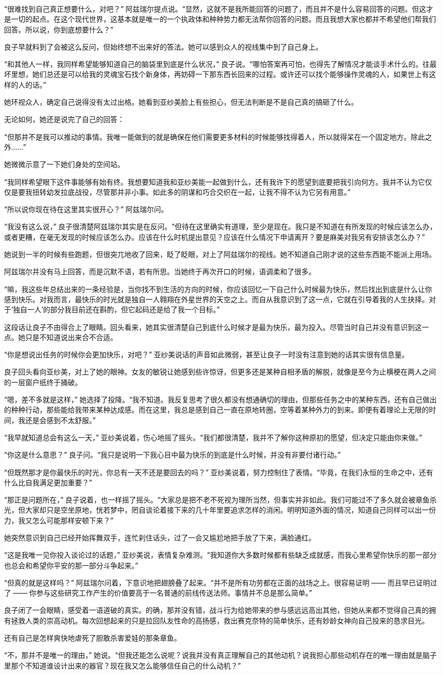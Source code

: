 “很难找到自己真正想要什么，对吧？” 阿兹瑞尔提点说。“显然，这就不是我所能回答的问题了，而且并不是什么容易回答的问题。但这才是一切的起点。在这个现代世界，这基本就是唯一的一个执政体和种种势力都无法帮你回答的问题。而且我想大家也都并不希望他们帮我们回答。所以说，你到底想要什么？”

良子早就料到了会被这么反问，但始终想不出来好的答法。她可以感到众人的视线集中到了自己身上。

“和其他人一样，我同样希望能够知道自己的脑袋里到底是什么状况，” 良子说。“哪怕答案再可怕，也得先了解情况才能谈手术什么的。往最坏里想，她们总还是可以给我的灵魂宝石找个新身体，再妨碍一下那东西长回来的过程。或许还可以找个能够操作灵魂的人，如果世上有这样的人的话。”

她环视众人，确定自己说得没有太过出格。她看到亚纱美脸上有些担心，但无法判断是不是自己真的搞砸了什么。

无论如何，她还是说完了自己的回答：

“但那并不是我可以推动的事情。我唯一能做到的就是确保在他们需要更多材料的时候能够找得着人，所以就得呆在一个固定地方。除此之外……”

她微微示意了一下她们身处的空间站。

“我同样希望眼下这件事能够有始有终。我想要知道我和亚纱美能一起做到什么，还有我许下的愿望到底要把我引向何方。我并不认为它仅仅是要我扭转幼发拉底战役，尽管那并非小事。如此多的阴谋和巧合交织在一起，让我不得不认为它另有用意。”

“所以说你现在待在这里其实很开心？” 阿兹瑞尔问。

“我没有这么说，” 良子很清楚阿兹瑞尔其实是在反问。“但待在这里确实有道理，至少是现在。我只是不知道在有所发现的时候应该怎么办，或者更糟，在毫无发现的时候应该怎么办。应该在什么时机提出意见？应该在什么情况下申请离开？要是麻美对我另有安排该怎么办？”

她说到一半的时候有些跑题，但很突兀地收了回来，眨了眨眼，对上了阿兹瑞尔的视线。她不知道自己刚才说的这些东西能不能派上用场。

阿兹瑞尔并没有马上回答，而是沉默不语，若有所思。当她终于再次开口的时候，语调柔和了很多。

“嘛，我这些年总结出来的一条经验是，当你找不到生活的方向的时候，你应该回忆一下自己什么时候最为快乐，然后找出到底是什么让你感到快乐。对我而言，最快乐的时光就是独自一人翱翔在外星世界的天空之上。而自从我意识到了这一点，它就在引导着我的人生抉择。对于‘独自一人’的部分我目前还在斟酌，但它起码还是给了我一个目标。”

这段话让良子不由得合上了眼睛。回头看来，她其实很清楚自己到底什么时候才是最为快乐，最为投入。尽管当时自己并没有意识到这一点。她只是不知道说出来合不合适。

“你是想说出任务的时候你会更加快乐，对吧？” 亚纱美说话的声音如此微弱，甚至让良子一时没有注意到她的话其实很有信息量。

良子回头看向亚纱美，对上了她的眼神。女友的敏锐让她感到些许惊讶，但更多还是某种自相矛盾的解脱，就像是至今为止横梗在两人之间的一层窗户纸终于捅破。

“嗯，差不多就是这样，” 她选择了投降。“我不知道。我反复思考了很久都没有想通确切的理由，但那些任务之中的某种东西，还有自己做出的种种行动，那些能给我带来某种达成感。而在这里，我总是感到自己一直在原地转圈，空等着某种外力的到来。即便有着理论上无限的时间，我还是会感到不太舒服。”

“我早就知道总会有这么一天，” 亚纱美说着，伤心地摇了摇头。“我们都很清楚，我并不了解你这种原初的愿望，但决定只能由你来做。”

“你这是什么意思？” 良子问。“我只是说明一下我心目中最为快乐的到底是什么时候，并没有非要付诸行动。”

“但既然那才是你最快乐的时光，你总有一天不还是要回去的吗？” 亚纱美说着，努力控制住了表情。“毕竟，在我们永恒的生命之中，还有什么比自我满足更加重要？”

“那正是问题所在，” 良子说着，也一样摇了摇头。“大家总是把不老不死视为理所当然，但事实并非如此。我们可能过不了多久就会被章鱼杀光，但大家却只是空坐原地，恍若梦中，罔自谈论着接下来的几十年里要追求怎样的消闲。明明知道外面的情况，知道自己同样可以出一份力，我又怎么可能那样安顿下来？”

她突然意识到自己已经开始挥舞双手，连忙刹住话头，过了一会又尴尬地把手放了下来，满脸通红。

“这是我唯一见你投入谈论过的话题，” 亚纱美说，表情复杂难测。“我知道你大多数时候都有些缺乏成就感，而我心里希望你快乐的那一部分也总会和希望你平安的那一部分斗争起来。”

“但真的就是这样吗？” 阿兹瑞尔问着，下意识地把翅膀叠了起来。“并不是所有功劳都在正面的战场之上。很容易证明 —— 而且早已证明过了 —— 你参与这些研究工作产生的价值要高于一名普通的前线传送法师。事情并不总是那么简单。”

良子闭了一会眼睛，感受着一语道破的真实。的确，那并没有错，战斗行为给她带来的参与感远远高出其他，但她从来都不觉得自己真的拥有拯救人类的崇高动机。每次回想起来的只是拉回队友性命的高扬感，救出赛克奈特的简单快乐，还有妙龄女神向自己投来的恳求目光。

还有自己是怎样爽快地虐死了胆敢杀害爱娃的那条章鱼。

“不，那并不是唯一的理由，” 她说。“但我还能怎么说呢？说我并没有真正理解自己的其他动机？说我担心那些动机存在的唯一理由就是脑子里那个不知道谁设计出来的器官？现在我又怎么能够信任自己的什么动机？”
